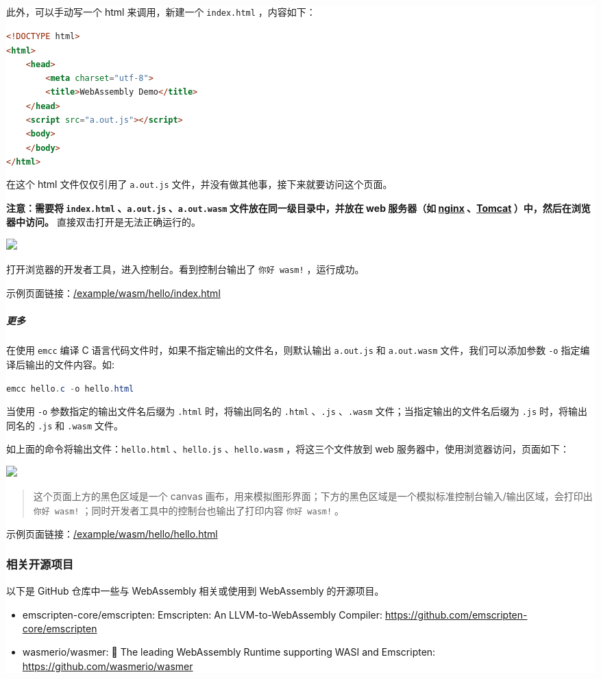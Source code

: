 此外，可以手动写一个 html 来调用，新建一个 `index.html` ，内容如下：

```html
<!DOCTYPE html>
<html>
	<head>
		<meta charset="utf-8">
		<title>WebAssembly Demo</title>
	</head>
	<script src="a.out.js"></script>
	<body>
	</body>
</html>
```

在这个 html 文件仅仅引用了 `a.out.js` 文件，并没有做其他事，接下来就要访问这个页面。

**注意：需要将 `index.html` 、`a.out.js` 、`a.out.wasm` 文件放在同一级目录中，并放在 web 服务器（如 [nginx](http://nginx.org/) 、[Tomcat](https://tomcat.apache.org/) ）中，然后在浏览器中访问。** 直接双击打开是无法正确运行的。

![](https://blog-images.qiniu.wqf31415.xyz/wasm-hello.png)

打开浏览器的开发者工具，进入控制台。看到控制台输出了 `你好 wasm!` ，运行成功。

示例页面链接：<a href="/example/wasm/hello/index.html">/example/wasm/hello/index.html</a> 



##### 更多

在使用 `emcc` 编译 C 语言代码文件时，如果不指定输出的文件名，则默认输出 `a.out.js` 和 `a.out.wasm` 文件，我们可以添加参数 `-o` 指定编译后输出的文件内容。如:

```powershell
emcc hello.c -o hello.html
```

当使用 `-o` 参数指定的输出文件名后缀为 `.html` 时，将输出同名的 `.html` 、`.js` 、`.wasm` 文件；当指定输出的文件名后缀为 `.js` 时，将输出同名的 `.js` 和 `.wasm` 文件。

如上面的命令将输出文件：`hello.html` 、`hello.js` 、`hello.wasm` ，将这三个文件放到 web 服务器中，使用浏览器访问，页面如下：

![](https://blog-images.qiniu.wqf31415.xyz/wasm-hello-2.png)

> 这个页面上方的黑色区域是一个 canvas 画布，用来模拟图形界面；下方的黑色区域是一个模拟标准控制台输入/输出区域，会打印出 `你好 wasm!` ；同时开发者工具中的控制台也输出了打印内容 `你好 wasm!` 。

示例页面链接：<a href="/example/wasm/hello/hello.html">/example/wasm/hello/hello.html</a> 



### 相关开源项目

以下是 GitHub 仓库中一些与 WebAssembly 相关或使用到 WebAssembly 的开源项目。

- emscripten-core/emscripten: Emscripten: An LLVM-to-WebAssembly Compiler: https://github.com/emscripten-core/emscripten

- wasmerio/wasmer: 🚀 The leading WebAssembly Runtime supporting WASI and Emscripten: https://github.com/wasmerio/wasmer
